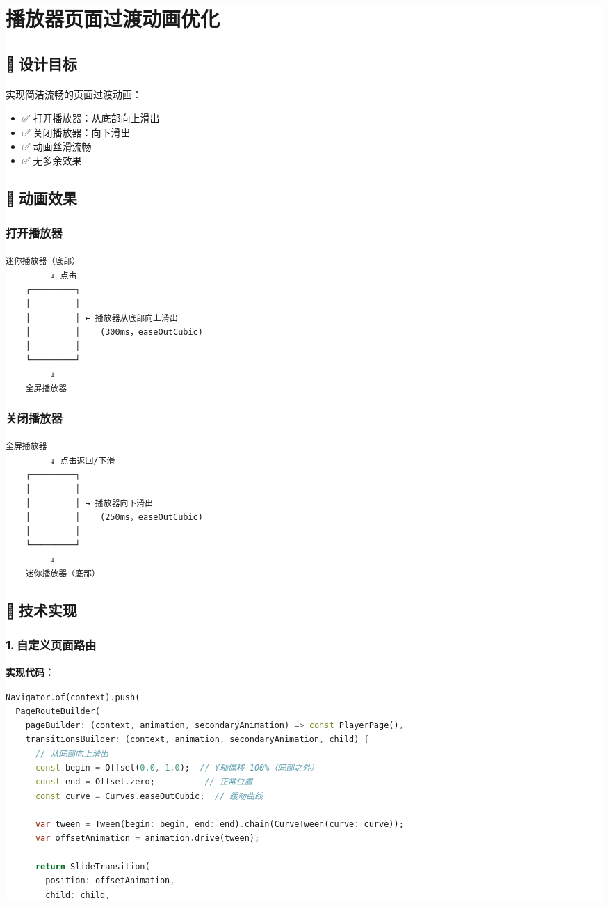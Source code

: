 # 播放器页面过渡动画优化

## 🎯 设计目标

实现简洁流畅的页面过渡动画：
- ✅ 打开播放器：从底部向上滑出
- ✅ 关闭播放器：向下滑出
- ✅ 动画丝滑流畅
- ✅ 无多余效果

## 🎨 动画效果

### 打开播放器
```
迷你播放器（底部）
         ↓ 点击
    ┌─────────┐
    │         │
    │         │ ← 播放器从底部向上滑出
    │         │    (300ms，easeOutCubic)
    │         │
    └─────────┘
         ↓
    全屏播放器
```

### 关闭播放器
```
全屏播放器
         ↓ 点击返回/下滑
    ┌─────────┐
    │         │
    │         │ → 播放器向下滑出
    │         │    (250ms，easeOutCubic)
    │         │
    └─────────┘
         ↓
    迷你播放器（底部）
```

## 🔧 技术实现

### 1. 自定义页面路由

**实现代码：**
```dart
Navigator.of(context).push(
  PageRouteBuilder(
    pageBuilder: (context, animation, secondaryAnimation) => const PlayerPage(),
    transitionsBuilder: (context, animation, secondaryAnimation, child) {
      // 从底部向上滑出
      const begin = Offset(0.0, 1.0);  // Y轴偏移 100%（底部之外）
      const end = Offset.zero;          // 正常位置
      const curve = Curves.easeOutCubic;  // 缓动曲线

      var tween = Tween(begin: begin, end: end).chain(CurveTween(curve: curve));
      var offsetAnimation = animation.drive(tween);

      return SlideTransition(
        position: offsetAnimation,
        child: child,
```
